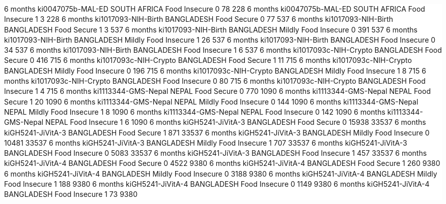 6 months    ki0047075b-MAL-ED       SOUTH AFRICA   Food Insecure                  0       78     228
6 months    ki0047075b-MAL-ED       SOUTH AFRICA   Food Insecure                  1        3     228
6 months    ki1017093-NIH-Birth     BANGLADESH     Food Secure                    0       77     537
6 months    ki1017093-NIH-Birth     BANGLADESH     Food Secure                    1        3     537
6 months    ki1017093-NIH-Birth     BANGLADESH     Mildly Food Insecure           0      391     537
6 months    ki1017093-NIH-Birth     BANGLADESH     Mildly Food Insecure           1       26     537
6 months    ki1017093-NIH-Birth     BANGLADESH     Food Insecure                  0       34     537
6 months    ki1017093-NIH-Birth     BANGLADESH     Food Insecure                  1        6     537
6 months    ki1017093c-NIH-Crypto   BANGLADESH     Food Secure                    0      416     715
6 months    ki1017093c-NIH-Crypto   BANGLADESH     Food Secure                    1       11     715
6 months    ki1017093c-NIH-Crypto   BANGLADESH     Mildly Food Insecure           0      196     715
6 months    ki1017093c-NIH-Crypto   BANGLADESH     Mildly Food Insecure           1        8     715
6 months    ki1017093c-NIH-Crypto   BANGLADESH     Food Insecure                  0       80     715
6 months    ki1017093c-NIH-Crypto   BANGLADESH     Food Insecure                  1        4     715
6 months    ki1113344-GMS-Nepal     NEPAL          Food Secure                    0      770    1090
6 months    ki1113344-GMS-Nepal     NEPAL          Food Secure                    1       20    1090
6 months    ki1113344-GMS-Nepal     NEPAL          Mildly Food Insecure           0      144    1090
6 months    ki1113344-GMS-Nepal     NEPAL          Mildly Food Insecure           1        8    1090
6 months    ki1113344-GMS-Nepal     NEPAL          Food Insecure                  0      142    1090
6 months    ki1113344-GMS-Nepal     NEPAL          Food Insecure                  1        6    1090
6 months    kiGH5241-JiVitA-3       BANGLADESH     Food Secure                    0    15938   33537
6 months    kiGH5241-JiVitA-3       BANGLADESH     Food Secure                    1      871   33537
6 months    kiGH5241-JiVitA-3       BANGLADESH     Mildly Food Insecure           0    10481   33537
6 months    kiGH5241-JiVitA-3       BANGLADESH     Mildly Food Insecure           1      707   33537
6 months    kiGH5241-JiVitA-3       BANGLADESH     Food Insecure                  0     5083   33537
6 months    kiGH5241-JiVitA-3       BANGLADESH     Food Insecure                  1      457   33537
6 months    kiGH5241-JiVitA-4       BANGLADESH     Food Secure                    0     4522    9380
6 months    kiGH5241-JiVitA-4       BANGLADESH     Food Secure                    1      260    9380
6 months    kiGH5241-JiVitA-4       BANGLADESH     Mildly Food Insecure           0     3188    9380
6 months    kiGH5241-JiVitA-4       BANGLADESH     Mildly Food Insecure           1      188    9380
6 months    kiGH5241-JiVitA-4       BANGLADESH     Food Insecure                  0     1149    9380
6 months    kiGH5241-JiVitA-4       BANGLADESH     Food Insecure                  1       73    9380